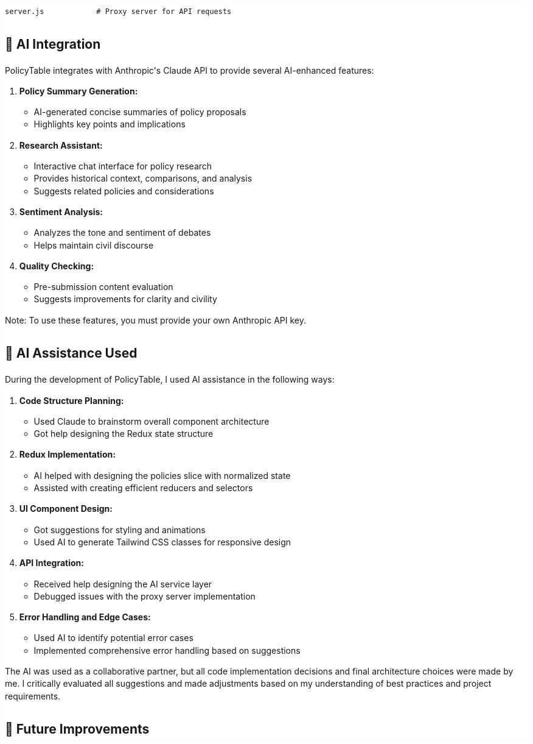 ```
server.js            # Proxy server for API requests
```

## 🤖 AI Integration

PolicyTable integrates with Anthropic's Claude API to provide several AI-enhanced features:

1. **Policy Summary Generation:**
   - AI-generated concise summaries of policy proposals
   - Highlights key points and implications

2. **Research Assistant:**
   - Interactive chat interface for policy research
   - Provides historical context, comparisons, and analysis
   - Suggests related policies and considerations

3. **Sentiment Analysis:**
   - Analyzes the tone and sentiment of debates
   - Helps maintain civil discourse

4. **Quality Checking:**
   - Pre-submission content evaluation
   - Suggests improvements for clarity and civility

Note: To use these features, you must provide your own Anthropic API key.

## 🧠 AI Assistance Used

During the development of PolicyTable, I used AI assistance in the following ways:

1. **Code Structure Planning:**
   - Used Claude to brainstorm overall component architecture
   - Got help designing the Redux state structure

2. **Redux Implementation:**
   - AI helped with designing the policies slice with normalized state
   - Assisted with creating efficient reducers and selectors

3. **UI Component Design:**
   - Got suggestions for styling and animations
   - Used AI to generate Tailwind CSS classes for responsive design

4. **API Integration:**
   - Received help designing the AI service layer
   - Debugged issues with the proxy server implementation

5. **Error Handling and Edge Cases:**
   - Used AI to identify potential error cases
   - Implemented comprehensive error handling based on suggestions

The AI was used as a collaborative partner, but all code implementation decisions and final architecture choices were made by me. I critically evaluated all suggestions and made adjustments based on my understanding of best practices and project requirements.

## 🔮 Future Improvements
